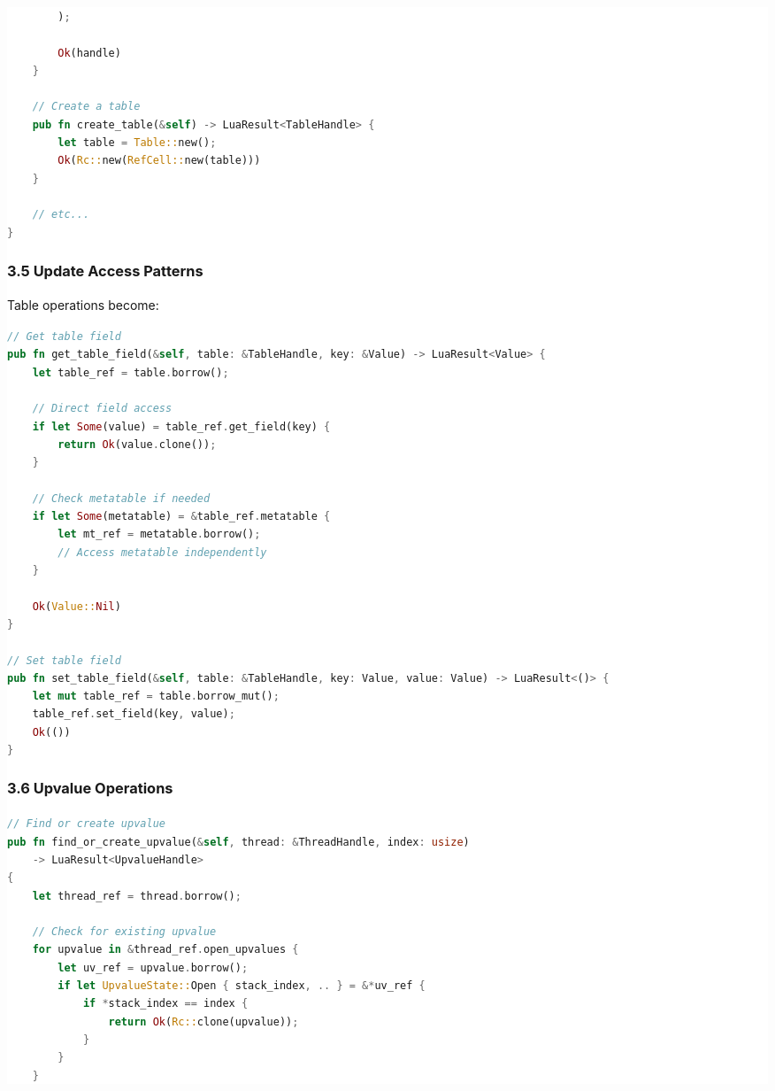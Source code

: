 ```rust
        );
        
        Ok(handle)
    }
    
    // Create a table
    pub fn create_table(&self) -> LuaResult<TableHandle> {
        let table = Table::new();
        Ok(Rc::new(RefCell::new(table)))
    }
    
    // etc...
}
```

### 3.5 Update Access Patterns

Table operations become:

```rust
// Get table field
pub fn get_table_field(&self, table: &TableHandle, key: &Value) -> LuaResult<Value> {
    let table_ref = table.borrow();
    
    // Direct field access
    if let Some(value) = table_ref.get_field(key) {
        return Ok(value.clone());
    }
    
    // Check metatable if needed
    if let Some(metatable) = &table_ref.metatable {
        let mt_ref = metatable.borrow();
        // Access metatable independently
    }
    
    Ok(Value::Nil)
}

// Set table field 
pub fn set_table_field(&self, table: &TableHandle, key: Value, value: Value) -> LuaResult<()> {
    let mut table_ref = table.borrow_mut();
    table_ref.set_field(key, value);
    Ok(())
}
```

### 3.6 Upvalue Operations

```rust
// Find or create upvalue
pub fn find_or_create_upvalue(&self, thread: &ThreadHandle, index: usize) 
    -> LuaResult<UpvalueHandle> 
{
    let thread_ref = thread.borrow();
    
    // Check for existing upvalue
    for upvalue in &thread_ref.open_upvalues {
        let uv_ref = upvalue.borrow();
        if let UpvalueState::Open { stack_index, .. } = &*uv_ref {
            if *stack_index == index {
                return Ok(Rc::clone(upvalue));
            }
        }
    }
```